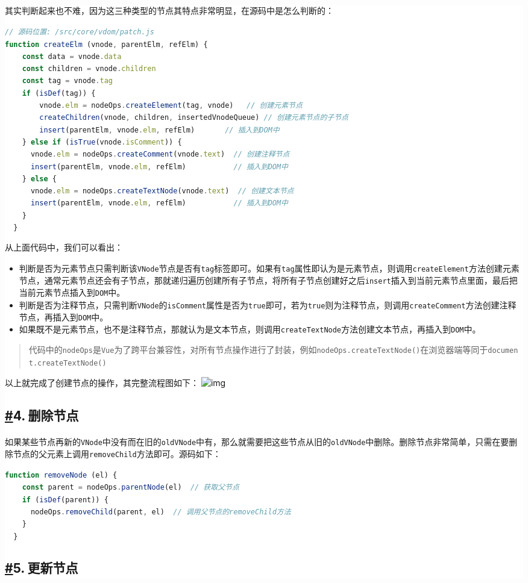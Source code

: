 其实判断起来也不难，因为这三种类型的节点其特点非常明显，在源码中是怎么判断的：

```javascript
// 源码位置: /src/core/vdom/patch.js
function createElm (vnode, parentElm, refElm) {
    const data = vnode.data
    const children = vnode.children
    const tag = vnode.tag
    if (isDef(tag)) {
      	vnode.elm = nodeOps.createElement(tag, vnode)   // 创建元素节点
        createChildren(vnode, children, insertedVnodeQueue) // 创建元素节点的子节点
        insert(parentElm, vnode.elm, refElm)       // 插入到DOM中
    } else if (isTrue(vnode.isComment)) {
      vnode.elm = nodeOps.createComment(vnode.text)  // 创建注释节点
      insert(parentElm, vnode.elm, refElm)           // 插入到DOM中
    } else {
      vnode.elm = nodeOps.createTextNode(vnode.text)  // 创建文本节点
      insert(parentElm, vnode.elm, refElm)           // 插入到DOM中
    }
  }
```



从上面代码中，我们可以看出：

- 判断是否为元素节点只需判断该`VNode`节点是否有`tag`标签即可。如果有`tag`属性即认为是元素节点，则调用`createElement`方法创建元素节点，通常元素节点还会有子节点，那就递归遍历创建所有子节点，将所有子节点创建好之后`insert`插入到当前元素节点里面，最后把当前元素节点插入到`DOM`中。
- 判断是否为注释节点，只需判断`VNode`的`isComment`属性是否为`true`即可，若为`true`则为注释节点，则调用`createComment`方法创建注释节点，再插入到`DOM`中。
- 如果既不是元素节点，也不是注释节点，那就认为是文本节点，则调用`createTextNode`方法创建文本节点，再插入到`DOM`中。

> 代码中的`nodeOps`是`Vue`为了跨平台兼容性，对所有节点操作进行了封装，例如`nodeOps.createTextNode()`在浏览器端等同于`document.createTextNode()`

以上就完成了创建节点的操作，其完整流程图如下： ![img](https://vue-js.com/learn-vue/assets/img/2.02d5c7b1.png)

## [#](https://vue-js.com/learn-vue/virtualDOM/patch.html#_4-删除节点)4. 删除节点

如果某些节点再新的`VNode`中没有而在旧的`oldVNode`中有，那么就需要把这些节点从旧的`oldVNode`中删除。删除节点非常简单，只需在要删除节点的父元素上调用`removeChild`方法即可。源码如下：

```javascript
function removeNode (el) {
    const parent = nodeOps.parentNode(el)  // 获取父节点
    if (isDef(parent)) {
      nodeOps.removeChild(parent, el)  // 调用父节点的removeChild方法
    }
  }
```

## [#](https://vue-js.com/learn-vue/virtualDOM/patch.html#_5-更新节点)5. 更新节点
